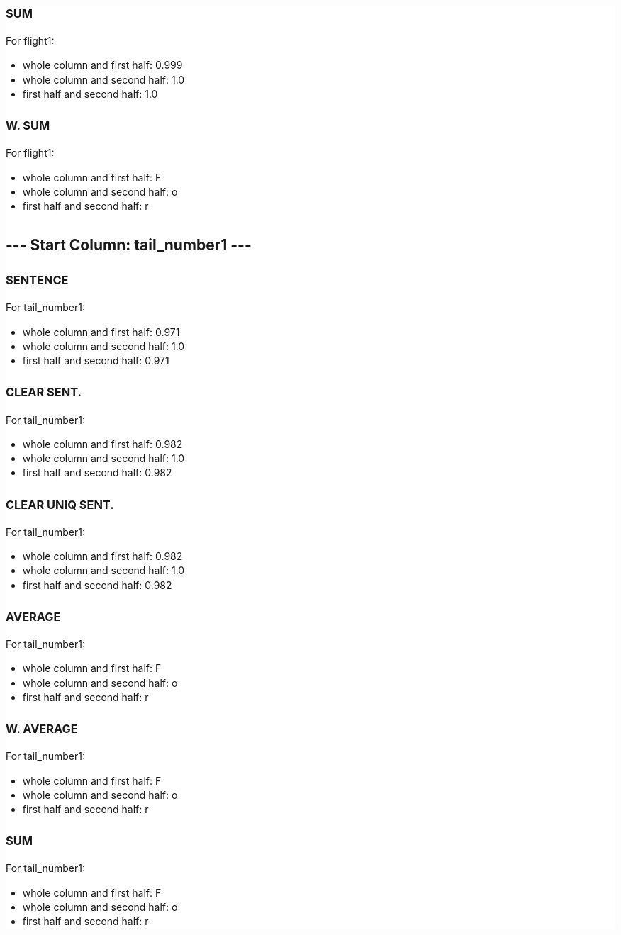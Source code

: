 ### SUM
For flight1:
 - whole column and first half: 0.999
 - whole column and second half: 1.0
 - first half and second half: 1.0

### W. SUM
For flight1:
 - whole column and first half: F
 - whole column and second half: o
 - first half and second half: r


## --- Start Column: tail_number1 ---
### SENTENCE
For tail_number1:
 - whole column and first half: 0.971
 - whole column and second half: 1.0
 - first half and second half: 0.971

### CLEAR SENT.
For tail_number1:
 - whole column and first half: 0.982
 - whole column and second half: 1.0
 - first half and second half: 0.982

### CLEAR UNIQ SENT.
For tail_number1:
 - whole column and first half: 0.982
 - whole column and second half: 1.0
 - first half and second half: 0.982

### AVERAGE
For tail_number1:
 - whole column and first half: F
 - whole column and second half: o
 - first half and second half: r

### W. AVERAGE
For tail_number1:
 - whole column and first half: F
 - whole column and second half: o
 - first half and second half: r

### SUM
For tail_number1:
 - whole column and first half: F
 - whole column and second half: o
 - first half and second half: r
